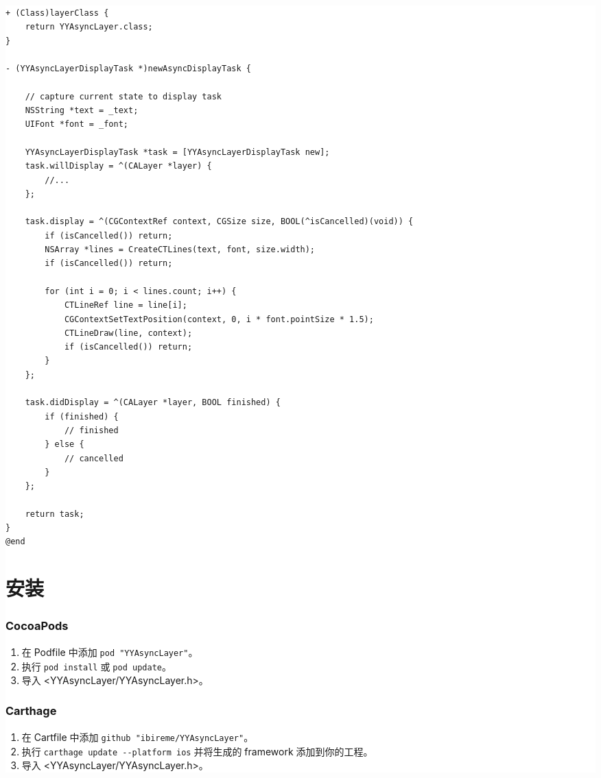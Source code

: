     + (Class)layerClass {
        return YYAsyncLayer.class;
    }

    - (YYAsyncLayerDisplayTask *)newAsyncDisplayTask {
        
        // capture current state to display task
        NSString *text = _text;
        UIFont *font = _font;
        
        YYAsyncLayerDisplayTask *task = [YYAsyncLayerDisplayTask new];
        task.willDisplay = ^(CALayer *layer) {
            //...
        };
        
        task.display = ^(CGContextRef context, CGSize size, BOOL(^isCancelled)(void)) {
            if (isCancelled()) return;
            NSArray *lines = CreateCTLines(text, font, size.width);
            if (isCancelled()) return;
            
            for (int i = 0; i < lines.count; i++) {
                CTLineRef line = line[i];
                CGContextSetTextPosition(context, 0, i * font.pointSize * 1.5);
                CTLineDraw(line, context);
                if (isCancelled()) return;
            }
        };
        
        task.didDisplay = ^(CALayer *layer, BOOL finished) {
            if (finished) {
                // finished
            } else {
                // cancelled
            }
        };
        
        return task;
    }
    @end


安装
==============

### CocoaPods

1. 在 Podfile 中添加 `pod "YYAsyncLayer"`。
2. 执行 `pod install` 或 `pod update`。
3. 导入 \<YYAsyncLayer/YYAsyncLayer.h\>。


### Carthage

1. 在 Cartfile 中添加 `github "ibireme/YYAsyncLayer"`。
2. 执行 `carthage update --platform ios` 并将生成的 framework 添加到你的工程。
3. 导入 \<YYAsyncLayer/YYAsyncLayer.h\>。
